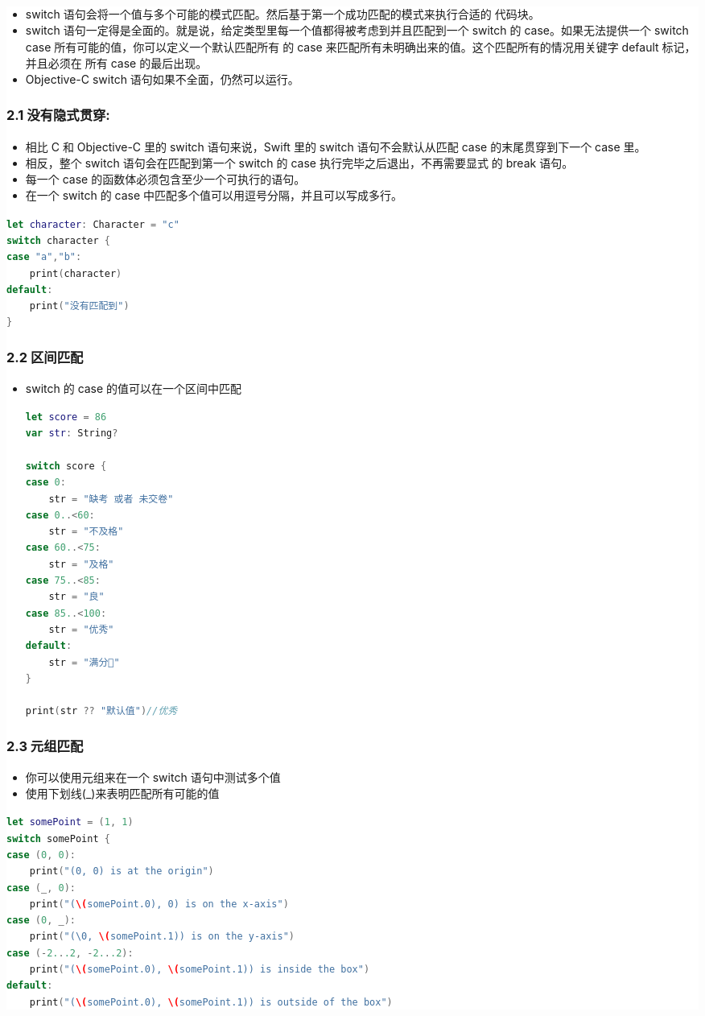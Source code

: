 - switch 语句会将一个值与多个可能的模式匹配。然后基于第一个成功匹配的模式来执行合适的 代码块。
- switch 语句一定得是全面的。就是说，给定类型里每一个值都得被考虑到并且匹配到一个 switch 的 case。如果无法提供一个 switch case 所有可能的值，你可以定义一个默认匹配所有 的 case 来匹配所有未明确出来的值。这个匹配所有的情况用关键字 default 标记，并且必须在 所有 case 的最后出现。
- Objective-C switch 语句如果不全面，仍然可以运行。

### 2.1 没有隐式贯穿:

- 相比 C 和 Objective-C 里的 switch 语句来说，Swift 里的 switch 语句不会默认从匹配 case 的末尾贯穿到下一个 case 里。
- 相反，整个 switch 语句会在匹配到第一个 switch 的 case 执行完毕之后退出，不再需要显式 的 break 语句。
- 每一个 case 的函数体必须包含至少一个可执行的语句。
- 在一个 switch 的 case 中匹配多个值可以用逗号分隔，并且可以写成多行。

```swift
let character: Character = "c"
switch character {
case "a","b":
    print(character)
default:
    print("没有匹配到")
}
```

### 2.2 区间匹配

- switch 的 case 的值可以在一个区间中匹配

  ```swift
  let score = 86
  var str: String?
  
  switch score {
  case 0:
      str = "缺考 或者 未交卷"
  case 0..<60:
      str = "不及格"
  case 60..<75:
      str = "及格"
  case 75..<85:
      str = "良"
  case 85..<100:
      str = "优秀"
  default:
      str = "满分💯"
  }
  
  print(str ?? "默认值")//优秀
  ```

### 2.3 元组匹配

- 你可以使用元组来在一个 switch 语句中测试多个值
- 使用下划线(_)来表明匹配所有可能的值

```swift
let somePoint = (1, 1)
switch somePoint {
case (0, 0):
    print("(0, 0) is at the origin")
case (_, 0):
    print("(\(somePoint.0), 0) is on the x-axis")
case (0, _):
    print("(\0, \(somePoint.1)) is on the y-axis")
case (-2...2, -2...2):
    print("(\(somePoint.0), \(somePoint.1)) is inside the box")
default:
    print("(\(somePoint.0), \(somePoint.1)) is outside of the box")
```